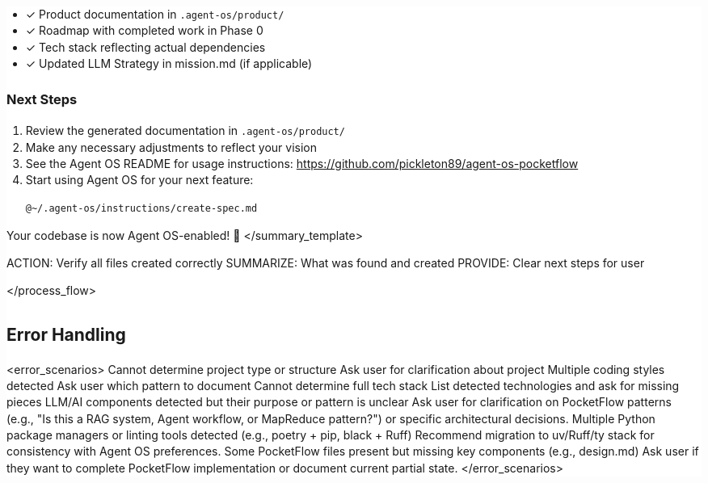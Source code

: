   - ✓ Product documentation in `.agent-os/product/`
  - ✓ Roadmap with completed work in Phase 0
  - ✓ Tech stack reflecting actual dependencies
  - ✓ Updated LLM Strategy in mission.md (if applicable)

  ### Next Steps

  1. Review the generated documentation in `.agent-os/product/`
  2. Make any necessary adjustments to reflect your vision
  3. See the Agent OS README for usage instructions: https://github.com/pickleton89/agent-os-pocketflow
  4. Start using Agent OS for your next feature:
     ```
     @~/.agent-os/instructions/create-spec.md
     ```

  Your codebase is now Agent OS-enabled! 🚀
</summary_template>

<instructions>
  ACTION: Verify all files created correctly
  SUMMARIZE: What was found and created
  PROVIDE: Clear next steps for user
</instructions>

</step>

</process_flow>

## Error Handling

<error_scenarios>
  <scenario name="no_clear_structure">
    <condition>Cannot determine project type or structure</condition>
    <action>Ask user for clarification about project</action>
  </scenario>
  <scenario name="conflicting_patterns">
    <condition>Multiple coding styles detected</condition>
    <action>Ask user which pattern to document</action>
  </scenario>
  <scenario name="missing_dependencies">
    <condition>Cannot determine full tech stack</condition>
    <action>List detected technologies and ask for missing pieces</action>
  </scenario>
  <scenario name="unclear_llm_usage">
    <condition>LLM/AI components detected but their purpose or pattern is unclear</condition>
    <action>Ask user for clarification on PocketFlow patterns (e.g., "Is this a RAG system, Agent workflow, or MapReduce pattern?") or specific architectural decisions.</action>
  </scenario>
  <scenario name="mixed_python_tooling">
    <condition>Multiple Python package managers or linting tools detected (e.g., poetry + pip, black + Ruff)</condition>
    <action>Recommend migration to uv/Ruff/ty stack for consistency with Agent OS preferences.</action>
  </scenario>
  <scenario name="incomplete_pocketflow">
    <condition>Some PocketFlow files present but missing key components (e.g., design.md)</condition>
    <action>Ask user if they want to complete PocketFlow implementation or document current partial state.</action>
  </scenario>
</error_scenarios>
